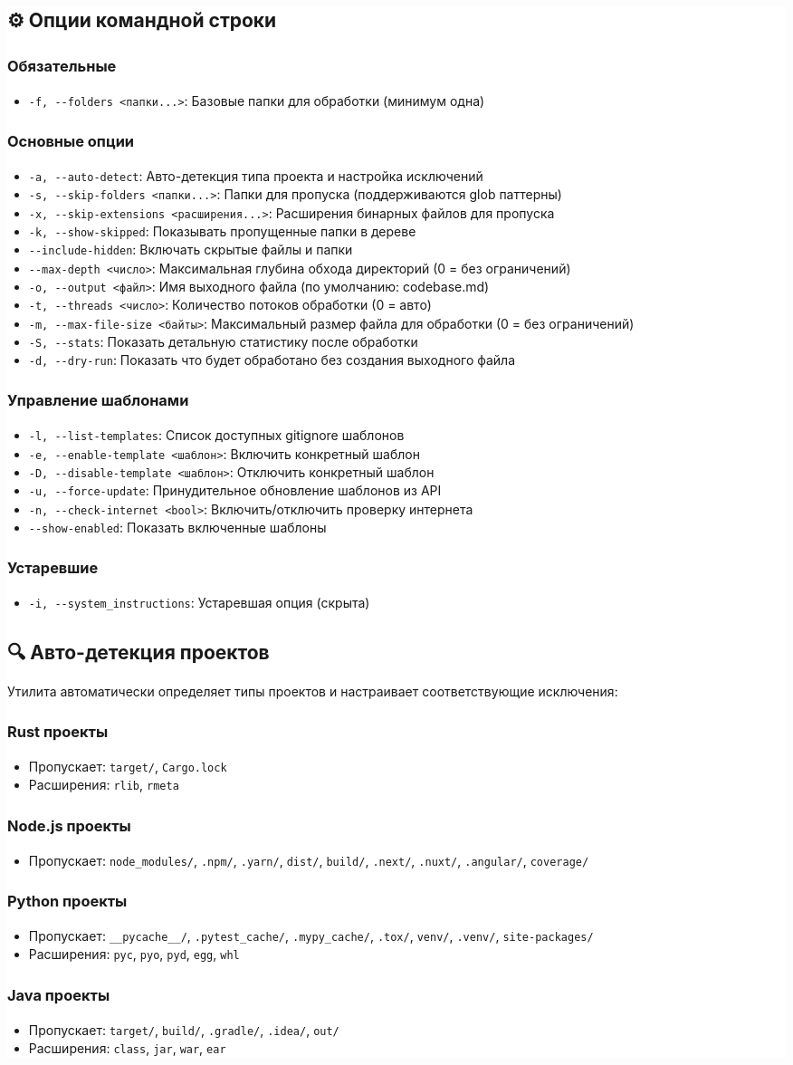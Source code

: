 ## ⚙️ Опции командной строки

### Обязательные
- `-f, --folders <папки...>`: Базовые папки для обработки (минимум одна)

### Основные опции
- `-a, --auto-detect`: Авто-детекция типа проекта и настройка исключений
- `-s, --skip-folders <папки...>`: Папки для пропуска (поддерживаются glob паттерны)
- `-x, --skip-extensions <расширения...>`: Расширения бинарных файлов для пропуска
- `-k, --show-skipped`: Показывать пропущенные папки в дереве
- `--include-hidden`: Включать скрытые файлы и папки
- `--max-depth <число>`: Максимальная глубина обхода директорий (0 = без ограничений)
- `-o, --output <файл>`: Имя выходного файла (по умолчанию: codebase.md)
- `-t, --threads <число>`: Количество потоков обработки (0 = авто)
- `-m, --max-file-size <байты>`: Максимальный размер файла для обработки (0 = без ограничений)
- `-S, --stats`: Показать детальную статистику после обработки
- `-d, --dry-run`: Показать что будет обработано без создания выходного файла

### Управление шаблонами
- `-l, --list-templates`: Список доступных gitignore шаблонов
- `-e, --enable-template <шаблон>`: Включить конкретный шаблон
- `-D, --disable-template <шаблон>`: Отключить конкретный шаблон
- `-u, --force-update`: Принудительное обновление шаблонов из API
- `-n, --check-internet <bool>`: Включить/отключить проверку интернета
- `--show-enabled`: Показать включенные шаблоны

### Устаревшие
- `-i, --system_instructions`: Устаревшая опция (скрыта)

## 🔍 Авто-детекция проектов

Утилита автоматически определяет типы проектов и настраивает соответствующие исключения:

### Rust проекты
- Пропускает: `target/`, `Cargo.lock`
- Расширения: `rlib`, `rmeta`

### Node.js проекты
- Пропускает: `node_modules/`, `.npm/`, `.yarn/`, `dist/`, `build/`, `.next/`, `.nuxt/`, `.angular/`, `coverage/`

### Python проекты
- Пропускает: `__pycache__/`, `.pytest_cache/`, `.mypy_cache/`, `.tox/`, `venv/`, `.venv/`, `site-packages/`
- Расширения: `pyc`, `pyo`, `pyd`, `egg`, `whl`

### Java проекты
- Пропускает: `target/`, `build/`, `.gradle/`, `.idea/`, `out/`
- Расширения: `class`, `jar`, `war`, `ear`

